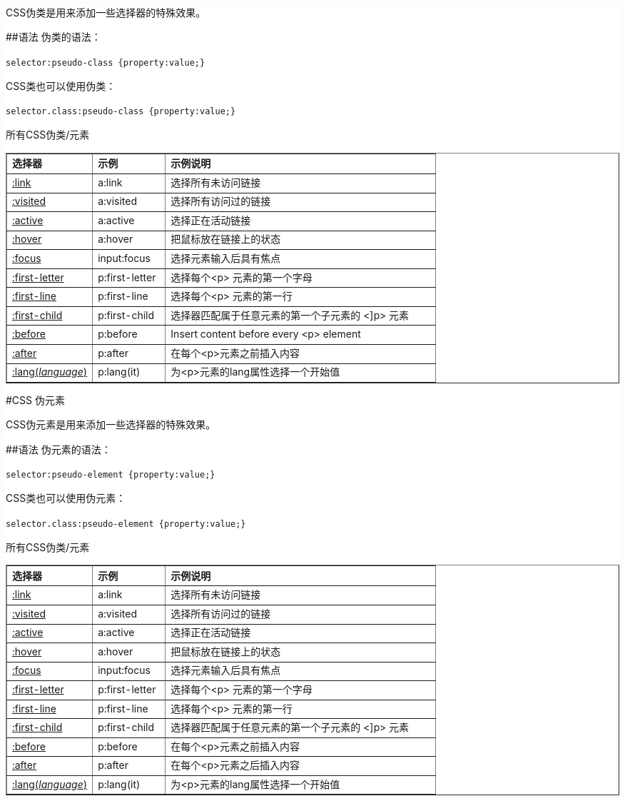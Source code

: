 CSS伪类是用来添加一些选择器的特殊效果。

##语法
伪类的语法：

	selector:pseudo-class {property:value;}
CSS类也可以使用伪类：

	selector.class:pseudo-class {property:value;}

所有CSS伪类/元素
<table width="100%" cellspacing="0" cellpadding="0" border="1" id="table13" class="reference"> <tbody><tr> <th width="20%" align="left">选择器</th> <th width="17%" align="left">示例</th> <th width="63%" align="left">示例说明</th> </tr> <tr> <td><a href="/cssref/sel-link.html">:link</a></td> <td class="notranslate">a:link</td> <td>选择所有未访问链接</td> </tr> <tr> <td><a href="/cssref/sel-visited.html">:visited</a></td> <td class="notranslate">a:visited</td> <td>选择所有访问过的链接</td> </tr> <tr> <td><a href="/cssref/sel-active.html">:active</a></td> <td class="notranslate">a:active</td> <td>选择正在活动链接</td> </tr> <tr> <td><a href="/cssref/sel-hover.html">:hover</a></td> <td class="notranslate">a:hover</td> <td>把鼠标放在链接上的状态</td> </tr> <tr> <td><a href="/cssref/sel-focus.html">:focus</a></td> <td class="notranslate">input:focus</td> <td>选择元素输入后具有焦点</td> </tr> <tr> <td><a href="/cssref/sel-firstletter.html">:first-letter</a></td> <td class="notranslate">p:first-letter</td> <td>选择每个&lt;p&gt; 元素的第一个字母</td> </tr> <tr> <td><a href="/cssref/sel-firstline.html">:first-line</a></td> <td class="notranslate">p:first-line</td> <td>选择每个&lt;p&gt; 元素的第一行</td> </tr> <tr> <td><a href="/cssref/sel-firstchild.html">:first-child</a></td> <td class="notranslate">p:first-child</td> <td>选择器匹配属于任意元素的第一个子元素的 &lt;]p&gt; 元素</td> </tr> <tr> <td><a href="/cssref/sel-before.html">:before</a></td> <td class="notranslate">p:before</td> <td>Insert content before every &lt;p&gt; element</td> </tr> <tr> <td><a href="/cssref/sel-after.html">:after</a></td> <td class="notranslate">p:after</td> <td>在每个&lt;p&gt;元素之前插入内容</td> </tr> <tr> <td><a href="/cssref/sel-lang.html">:lang(<i>language</i>)</a></td> <td class="notranslate">p:lang(it)</td> <td>为&lt;p&gt;元素的lang属性选择一个开始值</td> </tr> </tbody></table>


#CSS 伪元素

CSS伪元素是用来添加一些选择器的特殊效果。

##语法
伪元素的语法：

	selector:pseudo-element {property:value;}
CSS类也可以使用伪元素：

	selector.class:pseudo-element {property:value;}

所有CSS伪类/元素	
<table width="100%" cellspacing="0" cellpadding="0" border="1" id="table13" class="reference"> <tbody><tr> <th width="20%" align="left">选择器</th> <th width="17%" align="left">示例</th> <th width="63%" align="left">示例说明</th> </tr> <tr> <td><a href="/cssref/sel-link.html">:link</a></td> <td class="notranslate">a:link</td> <td>选择所有未访问链接</td> </tr> <tr> <td><a href="/cssref/sel-visited.html">:visited</a></td> <td class="notranslate">a:visited</td> <td>选择所有访问过的链接</td> </tr> <tr> <td><a href="/cssref/sel-active.html">:active</a></td> <td class="notranslate">a:active</td> <td>选择正在活动链接</td> </tr> <tr> <td><a href="/cssref/sel-hover.html">:hover</a></td> <td class="notranslate">a:hover</td> <td>把鼠标放在链接上的状态</td> </tr> <tr> <td><a href="/cssref/sel-focus.html">:focus</a></td> <td class="notranslate">input:focus</td> <td>选择元素输入后具有焦点</td> </tr> <tr> <td><a href="/cssref/sel-firstletter.html">:first-letter</a></td> <td class="notranslate">p:first-letter</td> <td>选择每个&lt;p&gt; 元素的第一个字母</td> </tr> <tr> <td><a href="/cssref/sel-firstline.html">:first-line</a></td> <td class="notranslate">p:first-line</td> <td>选择每个&lt;p&gt; 元素的第一行</td> </tr> <tr> <td><a href="/cssref/sel-firstchild.html">:first-child</a></td> <td class="notranslate">p:first-child</td> <td>选择器匹配属于任意元素的第一个子元素的 &lt;]p&gt; 元素</td> </tr> <tr> <td><a href="/cssref/sel-before.html">:before</a></td> <td class="notranslate">p:before</td> <td>在每个&lt;p&gt;元素之前插入内容</td> </tr> <tr> <td><a href="/cssref/sel-after.html">:after</a></td> <td class="notranslate">p:after</td> <td>在每个&lt;p&gt;元素之后插入内容</td> </tr> <tr> <td><a href="/cssref/sel-lang.html">:lang(<i>language</i>)</a></td> <td class="notranslate">p:lang(it)</td> <td>为&lt;p&gt;元素的lang属性选择一个开始值</td> </tr> </tbody></table>		

